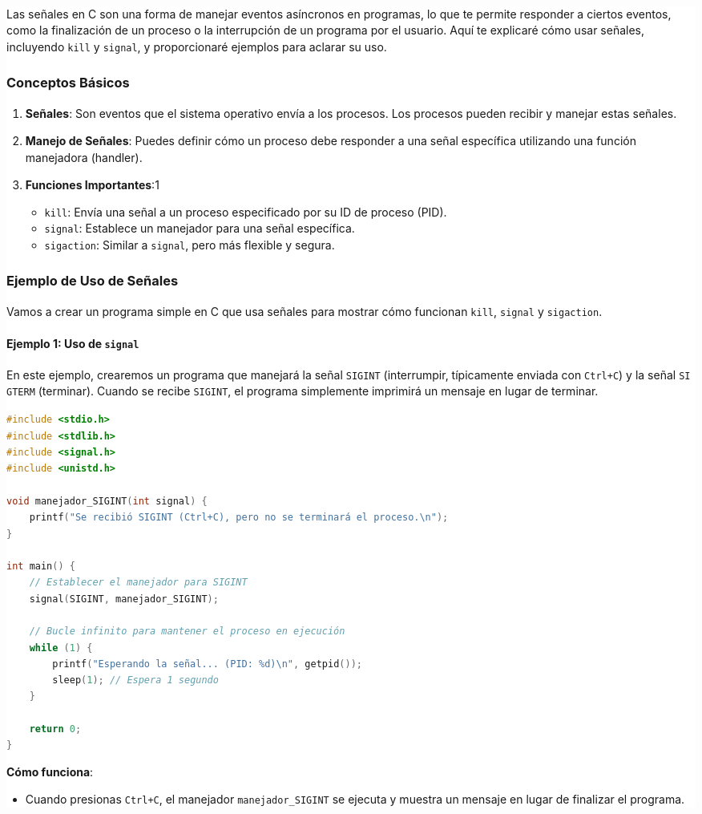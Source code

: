 Las señales en C son una forma de manejar eventos asíncronos en programas, lo que te permite responder a ciertos eventos, como la finalización de un proceso o la interrupción de un programa por el usuario. Aquí te explicaré cómo usar señales, incluyendo `kill` y `signal`, y proporcionaré ejemplos para aclarar su uso.

### Conceptos Básicos

1. **Señales**: Son eventos que el sistema operativo envía a los procesos. Los procesos pueden recibir y manejar estas señales.

2. **Manejo de Señales**: Puedes definir cómo un proceso debe responder a una señal específica utilizando una función manejadora (handler).

3. **Funciones Importantes**:1
   - `kill`: Envía una señal a un proceso especificado por su ID de proceso (PID).
   - `signal`: Establece un manejador para una señal específica.
   - `sigaction`: Similar a `signal`, pero más flexible y segura.

### Ejemplo de Uso de Señales

Vamos a crear un programa simple en C que usa señales para mostrar cómo funcionan `kill`, `signal` y `sigaction`.

#### Ejemplo 1: Uso de `signal`

En este ejemplo, crearemos un programa que manejará la señal `SIGINT` (interrumpir, típicamente enviada con `Ctrl+C`) y la señal `SIGTERM` (terminar). Cuando se recibe `SIGINT`, el programa simplemente imprimirá un mensaje en lugar de terminar.

```c
#include <stdio.h>
#include <stdlib.h>
#include <signal.h>
#include <unistd.h>

void manejador_SIGINT(int signal) {
    printf("Se recibió SIGINT (Ctrl+C), pero no se terminará el proceso.\n");
}

int main() {
    // Establecer el manejador para SIGINT
    signal(SIGINT, manejador_SIGINT);
    
    // Bucle infinito para mantener el proceso en ejecución
    while (1) {
        printf("Esperando la señal... (PID: %d)\n", getpid());
        sleep(1); // Espera 1 segundo
    }

    return 0;
}
```

**Cómo funciona**:
- Cuando presionas `Ctrl+C`, el manejador `manejador_SIGINT` se ejecuta y muestra un mensaje en lugar de finalizar el programa.
